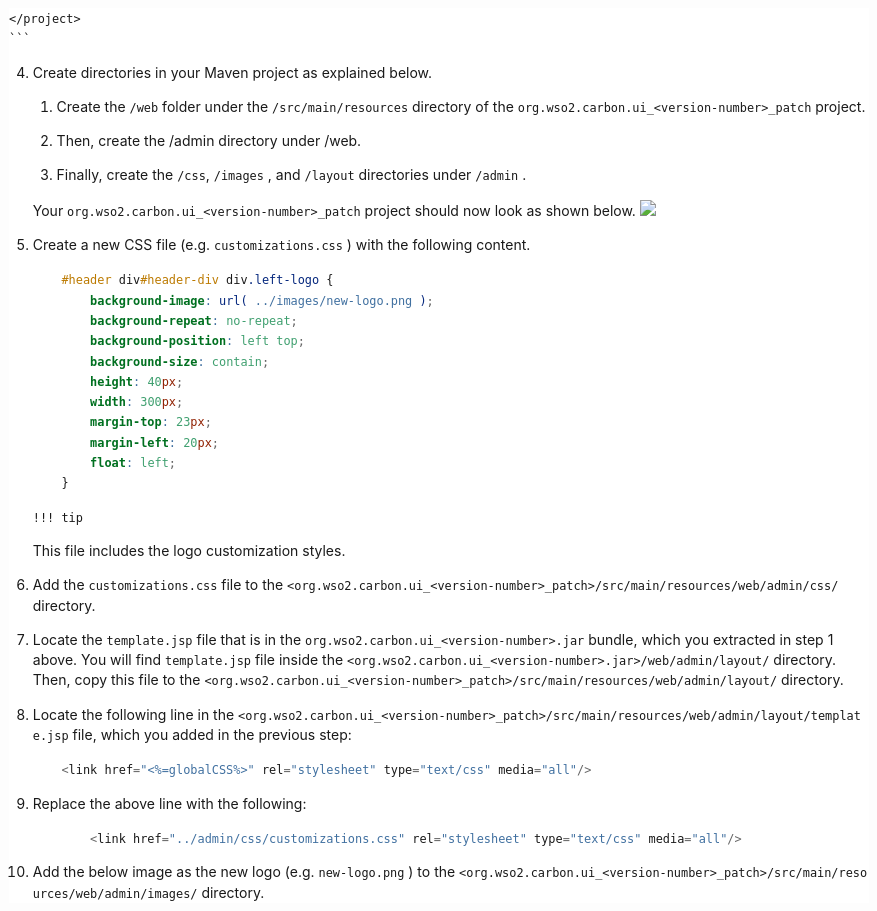     </project>
    ```
4.  Create directories in your Maven project as explained below.

    1.  Create the `/web` folder under the `/src/main/resources` directory of the `org.wso2.carbon.ui_<version-number>_patch` project.

    2.  Then, create the /admin directory under /web.

    3.  Finally, create the `/css`, `/images` , and `/layout` directories under `/admin` .

    Your `org.wso2.carbon.ui_<version-number>_patch` project should now look as shown below.
    ![]({{base_path}}/assets/attachments/126562834/126562838.png)
5.  Create a new CSS file (e.g. `customizations.css` ) with the following content.

    ``` css
        #header div#header-div div.left-logo {
            background-image: url( ../images/new-logo.png );
            background-repeat: no-repeat;
            background-position: left top;
            background-size: contain;
            height: 40px;
            width: 300px;
            margin-top: 23px;
            margin-left: 20px;
            float: left;
        }
    ```

        !!! tip
    This file includes the logo customization styles.


6.  Add the `customizations.css` file to the `<org.wso2.carbon.ui_<version-number>_patch>/src/main/resources/web/admin/css/` directory.

7.  Locate the `template.jsp` file that is in the `org.wso2.carbon.ui_<version-number>.jar` bundle, which you extracted in step 1 above. You will find `template.jsp` file inside the `<org.wso2.carbon.ui_<version-number>.jar>/web/admin/layout/` directory. Then, copy this file to the `<org.wso2.carbon.ui_<version-number>_patch>/src/main/resources/web/admin/layout/` directory.

8.  Locate the following line in the `<org.wso2.carbon.ui_<version-number>_patch>/src/main/resources/web/admin/layout/template.jsp` file, which you added in the previous step:

    ``` java
        <link href="<%=globalCSS%>" rel="stylesheet" type="text/css" media="all"/>
    ```

9.  Replace the above line with the following:

    ``` java
            <link href="../admin/css/customizations.css" rel="stylesheet" type="text/css" media="all"/>
    ```

10. Add the below image as the new logo (e.g. `new-logo.png` ) to the `<org.wso2.carbon.ui_<version-number>_patch>/src/main/resources/web/admin/images/` directory.
